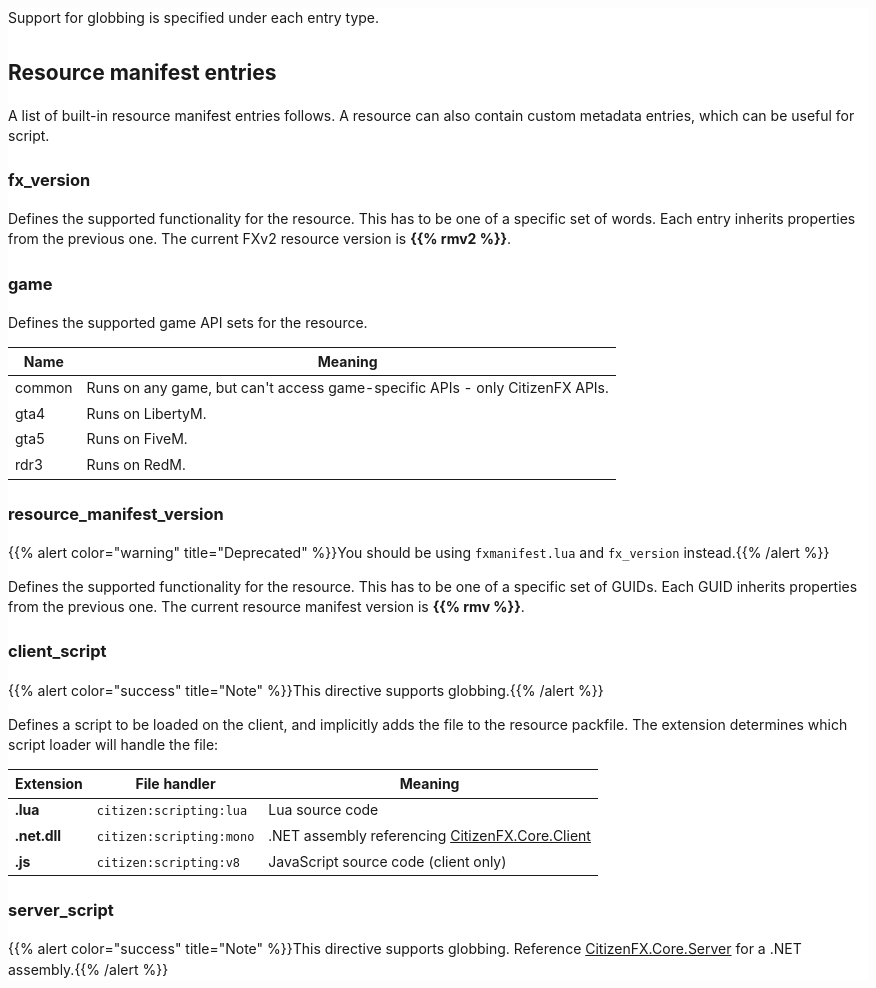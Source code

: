Support for globbing is specified under each entry type.

Resource manifest entries
-------------------------

A list of built-in resource manifest entries follows. A resource can also contain custom metadata entries, which can be useful for script.

### fx_version

Defines the supported functionality for the resource. This has to be one of a specific set of words. Each entry inherits properties from the previous one. The current FXv2 resource version is **{{%  rmv2  %}}**.

### game

Defines the supported game API sets for the resource.

|  Name  |                                   Meaning                                    |
| ------ | ---------------------------------------------------------------------------- |
| common | Runs on any game, but can't access game-specific APIs - only CitizenFX APIs. |
| gta4   | Runs on LibertyM.                                                            |
| gta5   | Runs on FiveM.                                                               |
| rdr3   | Runs on RedM.                                                                |

### resource_manifest_version

{{% alert color="warning" title="Deprecated" %}}You should be using `fxmanifest.lua` and `fx_version` instead.{{% /alert %}}

Defines the supported functionality for the resource. This has to be one of a specific set of GUIDs. Each GUID inherits properties from the previous one. The current resource manifest version is **{{%  rmv  %}}**.

### client_script

{{% alert color="success" title="Note" %}}This directive supports globbing.{{% /alert %}}

Defines a script to be loaded on the client, and implicitly adds the file to the resource packfile. The extension determines which script loader will handle the file:

|  Extension   |       File handler       |                                        Meaning                                        |
| ------------ | ------------------------ | ------------------------------------------------------------------------------------- |
| **.lua**     | `citizen:scripting:lua`  | Lua source code                                                                       |
| **.net.dll** | `citizen:scripting:mono` | .NET assembly referencing [CitizenFX.Core.Client](https://nuget.org/packages/CitizenFX.Core.Client) |
| **.js**      | `citizen:scripting:v8`   | JavaScript source code (client only)                                                  |

### server_script

{{% alert color="success" title="Note" %}}This directive supports globbing. Reference [CitizenFX.Core.Server](https://nuget.org/packages/CitizenFX.Core.Server) for a .NET assembly.{{% /alert %}}
